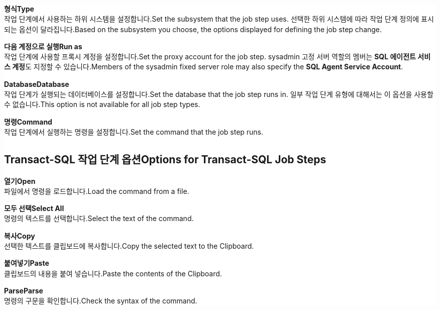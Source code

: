  <span data-ttu-id="703c7-109">**형식**</span><span class="sxs-lookup"><span data-stu-id="703c7-109">**Type**</span></span>  
 <span data-ttu-id="703c7-110">작업 단계에서 사용하는 하위 시스템을 설정합니다.</span><span class="sxs-lookup"><span data-stu-id="703c7-110">Set the subsystem that the job step uses.</span></span> <span data-ttu-id="703c7-111">선택한 하위 시스템에 따라 작업 단계 정의에 표시되는 옵션이 달라집니다.</span><span class="sxs-lookup"><span data-stu-id="703c7-111">Based on the subsystem you choose, the options displayed for defining the job step change.</span></span>  
  
 <span data-ttu-id="703c7-112">**다음 계정으로 실행**</span><span class="sxs-lookup"><span data-stu-id="703c7-112">**Run as**</span></span>  
 <span data-ttu-id="703c7-113">작업 단계에 사용할 프록시 계정을 설정합니다.</span><span class="sxs-lookup"><span data-stu-id="703c7-113">Set the proxy account for the job step.</span></span> <span data-ttu-id="703c7-114">sysadmin 고정 서버 역할의 멤버는 **SQL 에이전트 서비스 계정**도 지정할 수 있습니다.</span><span class="sxs-lookup"><span data-stu-id="703c7-114">Members of the sysadmin fixed server role may also specify the **SQL Agent Service Account**.</span></span>  
  
 <span data-ttu-id="703c7-115">**Database**</span><span class="sxs-lookup"><span data-stu-id="703c7-115">**Database**</span></span>  
 <span data-ttu-id="703c7-116">작업 단계가 실행되는 데이터베이스를 설정합니다.</span><span class="sxs-lookup"><span data-stu-id="703c7-116">Set the database that the job step runs in.</span></span> <span data-ttu-id="703c7-117">일부 작업 단계 유형에 대해서는 이 옵션을 사용할 수 없습니다.</span><span class="sxs-lookup"><span data-stu-id="703c7-117">This option is not available for all job step types.</span></span>  
  
 <span data-ttu-id="703c7-118">**명령**</span><span class="sxs-lookup"><span data-stu-id="703c7-118">**Command**</span></span>  
 <span data-ttu-id="703c7-119">작업 단계에서 실행하는 명령을 설정합니다.</span><span class="sxs-lookup"><span data-stu-id="703c7-119">Set the command that the job step runs.</span></span>  
  
## <a name="options-for-transact-sql-job-steps"></a><span data-ttu-id="703c7-120">Transact-SQL 작업 단계 옵션</span><span class="sxs-lookup"><span data-stu-id="703c7-120">Options for Transact-SQL Job Steps</span></span>  
 <span data-ttu-id="703c7-121">**열기**</span><span class="sxs-lookup"><span data-stu-id="703c7-121">**Open**</span></span>  
 <span data-ttu-id="703c7-122">파일에서 명령을 로드합니다.</span><span class="sxs-lookup"><span data-stu-id="703c7-122">Load the command from a file.</span></span>  
  
 <span data-ttu-id="703c7-123">**모두 선택**</span><span class="sxs-lookup"><span data-stu-id="703c7-123">**Select All**</span></span>  
 <span data-ttu-id="703c7-124">명령의 텍스트를 선택합니다.</span><span class="sxs-lookup"><span data-stu-id="703c7-124">Select the text of the command.</span></span>  
  
 <span data-ttu-id="703c7-125">**복사**</span><span class="sxs-lookup"><span data-stu-id="703c7-125">**Copy**</span></span>  
 <span data-ttu-id="703c7-126">선택한 텍스트를 클립보드에 복사합니다.</span><span class="sxs-lookup"><span data-stu-id="703c7-126">Copy the selected text to the Clipboard.</span></span>  
  
 <span data-ttu-id="703c7-127">**붙여넣기**</span><span class="sxs-lookup"><span data-stu-id="703c7-127">**Paste**</span></span>  
 <span data-ttu-id="703c7-128">클립보드의 내용을 붙여 넣습니다.</span><span class="sxs-lookup"><span data-stu-id="703c7-128">Paste the contents of the Clipboard.</span></span>  
  
 <span data-ttu-id="703c7-129">**Parse**</span><span class="sxs-lookup"><span data-stu-id="703c7-129">**Parse**</span></span>  
 <span data-ttu-id="703c7-130">명령의 구문을 확인합니다.</span><span class="sxs-lookup"><span data-stu-id="703c7-130">Check the syntax of the command.</span></span>  
  